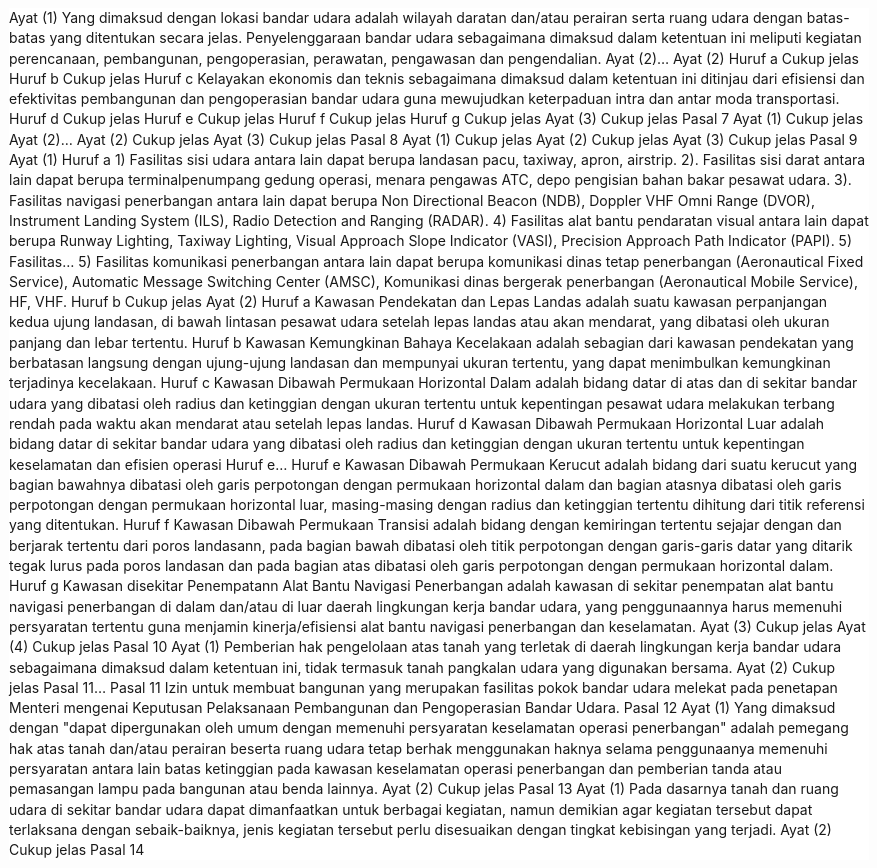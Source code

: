 Ayat (1) Yang dimaksud dengan lokasi bandar udara adalah wilayah daratan dan/atau perairan serta ruang udara dengan batas-batas yang ditentukan secara jelas. Penyelenggaraan bandar udara sebagaimana dimaksud dalam ketentuan ini meliputi kegiatan perencanaan, pembangunan, pengoperasian, perawatan, pengawasan dan pengendalian. Ayat (2)… Ayat (2) Huruf a Cukup jelas Huruf b Cukup jelas Huruf c Kelayakan ekonomis dan teknis sebagaimana dimaksud dalam ketentuan ini ditinjau dari efisiensi dan efektivitas pembangunan dan pengoperasian bandar udara guna mewujudkan keterpaduan intra dan antar moda transportasi. Huruf d Cukup jelas Huruf e Cukup jelas Huruf f Cukup jelas Huruf g Cukup jelas Ayat (3) Cukup jelas
Pasal 7
Ayat (1) Cukup jelas Ayat (2)… Ayat (2) Cukup jelas Ayat (3) Cukup jelas
Pasal 8
Ayat (1) Cukup jelas Ayat (2) Cukup jelas Ayat (3) Cukup jelas
Pasal 9
Ayat (1) Huruf a 1) Fasilitas sisi udara antara lain dapat berupa landasan pacu, taxiway, apron, airstrip.
2). Fasilitas sisi darat antara lain dapat berupa terminalpenumpang gedung operasi, menara pengawas ATC, depo pengisian bahan bakar pesawat udara.
3). Fasilitas navigasi penerbangan antara lain dapat berupa Non Directional Beacon (NDB), Doppler VHF Omni Range (DVOR), Instrument Landing System (ILS), Radio Detection and Ranging (RADAR).
4) Fasilitas alat bantu pendaratan visual antara lain dapat berupa Runway Lighting, Taxiway Lighting, Visual Approach Slope Indicator (VASI), Precision Approach Path Indicator (PAPI).
5) Fasilitas… 5) Fasilitas komunikasi penerbangan antara lain dapat berupa komunikasi dinas tetap penerbangan (Aeronautical Fixed Service), Automatic Message Switching Center (AMSC), Komunikasi dinas bergerak penerbangan (Aeronautical Mobile Service), HF, VHF. Huruf b Cukup jelas Ayat (2) Huruf a Kawasan Pendekatan dan Lepas Landas adalah suatu kawasan perpanjangan kedua ujung landasan, di bawah lintasan pesawat udara setelah lepas landas atau akan mendarat, yang dibatasi oleh ukuran panjang dan lebar tertentu. Huruf b Kawasan Kemungkinan Bahaya Kecelakaan adalah sebagian dari kawasan pendekatan yang berbatasan langsung dengan ujung-ujung landasan dan mempunyai ukuran tertentu, yang dapat menimbulkan kemungkinan terjadinya kecelakaan. Huruf c Kawasan Dibawah Permukaan Horizontal Dalam adalah bidang datar di atas dan di sekitar bandar udara yang dibatasi oleh radius dan ketinggian dengan ukuran tertentu untuk kepentingan pesawat udara melakukan terbang rendah pada waktu akan mendarat atau setelah lepas landas. Huruf d Kawasan Dibawah Permukaan Horizontal Luar adalah bidang datar di sekitar bandar udara yang dibatasi oleh radius dan ketinggian dengan ukuran tertentu untuk kepentingan keselamatan dan efisien operasi Huruf e… Huruf e Kawasan Dibawah Permukaan Kerucut adalah bidang dari suatu kerucut yang bagian bawahnya dibatasi oleh garis perpotongan dengan permukaan horizontal dalam dan bagian atasnya dibatasi oleh garis perpotongan dengan permukaan horizontal luar, masing-masing dengan radius dan ketinggian tertentu dihitung dari titik referensi yang ditentukan. Huruf f Kawasan Dibawah Permukaan Transisi adalah bidang dengan kemiringan tertentu sejajar dengan dan berjarak tertentu dari poros landasann, pada bagian bawah dibatasi oleh titik perpotongan dengan garis-garis datar yang ditarik tegak lurus pada poros landasan dan pada bagian atas dibatasi oleh garis perpotongan dengan permukaan horizontal dalam. Huruf g Kawasan disekitar Penempatann Alat Bantu Navigasi Penerbangan adalah kawasan di sekitar penempatan alat bantu navigasi penerbangan di dalam dan/atau di luar daerah lingkungan kerja bandar udara, yang penggunaannya harus memenuhi persyaratan tertentu guna menjamin kinerja/efisiensi alat bantu navigasi penerbangan dan keselamatan. Ayat (3) Cukup jelas Ayat (4) Cukup jelas
Pasal 10
Ayat (1) Pemberian hak pengelolaan atas tanah yang terletak di daerah lingkungan kerja bandar udara sebagaimana dimaksud dalam ketentuan ini, tidak termasuk tanah pangkalan udara yang digunakan bersama. Ayat (2) Cukup jelas Pasal 11…
Pasal 11
Izin untuk membuat bangunan yang merupakan fasilitas pokok bandar udara melekat pada penetapan Menteri mengenai Keputusan Pelaksanaan Pembangunan dan Pengoperasian Bandar Udara.
Pasal 12
Ayat (1) Yang dimaksud dengan "dapat dipergunakan oleh umum dengan memenuhi persyaratan keselamatan operasi penerbangan" adalah pemegang hak atas tanah dan/atau perairan beserta ruang udara tetap berhak menggunakan haknya selama penggunaanya memenuhi persyaratan antara lain batas ketinggian pada kawasan keselamatan operasi penerbangan dan pemberian tanda atau pemasangan lampu pada bangunan atau benda lainnya. Ayat (2) Cukup jelas
Pasal 13
Ayat (1) Pada dasarnya tanah dan ruang udara di sekitar bandar udara dapat dimanfaatkan untuk berbagai kegiatan, namun demikian agar kegiatan tersebut dapat terlaksana dengan sebaik-baiknya, jenis kegiatan tersebut perlu disesuaikan dengan tingkat kebisingan yang terjadi. Ayat (2) Cukup jelas
Pasal 14